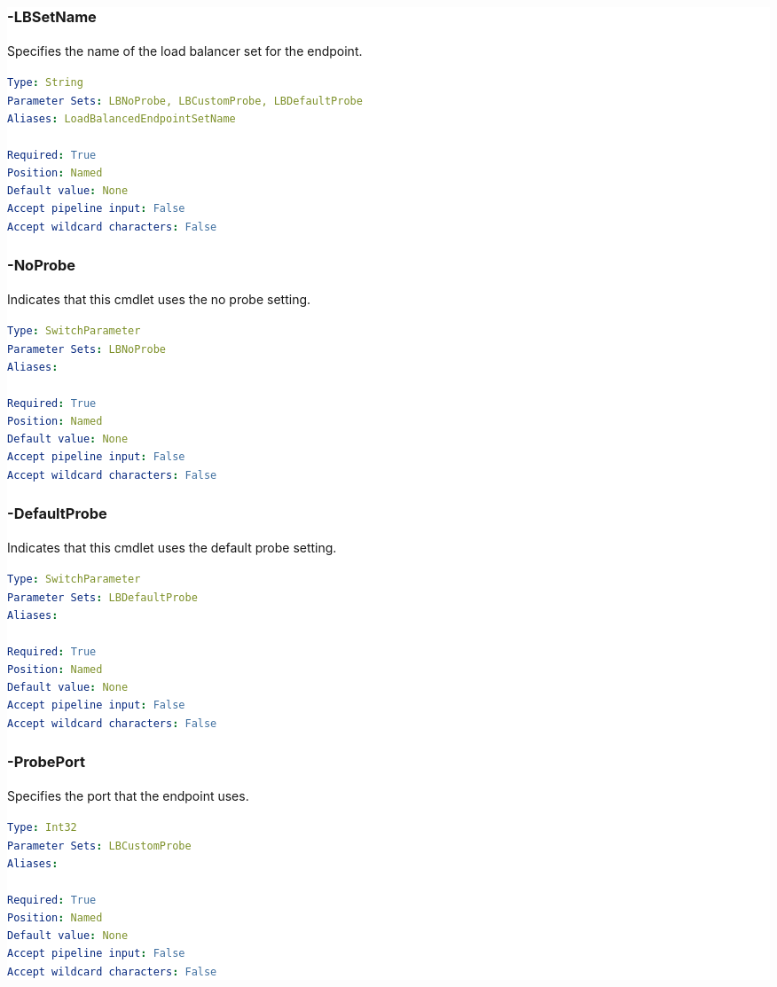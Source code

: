 ### -LBSetName
Specifies the name of the load balancer set for the endpoint.

```yaml
Type: String
Parameter Sets: LBNoProbe, LBCustomProbe, LBDefaultProbe
Aliases: LoadBalancedEndpointSetName

Required: True
Position: Named
Default value: None
Accept pipeline input: False
Accept wildcard characters: False
```

### -NoProbe
Indicates that this cmdlet uses the no probe setting.

```yaml
Type: SwitchParameter
Parameter Sets: LBNoProbe
Aliases: 

Required: True
Position: Named
Default value: None
Accept pipeline input: False
Accept wildcard characters: False
```

### -DefaultProbe
Indicates that this cmdlet uses the default probe setting.

```yaml
Type: SwitchParameter
Parameter Sets: LBDefaultProbe
Aliases: 

Required: True
Position: Named
Default value: None
Accept pipeline input: False
Accept wildcard characters: False
```

### -ProbePort
Specifies the port that the endpoint uses.

```yaml
Type: Int32
Parameter Sets: LBCustomProbe
Aliases: 

Required: True
Position: Named
Default value: None
Accept pipeline input: False
Accept wildcard characters: False
```
